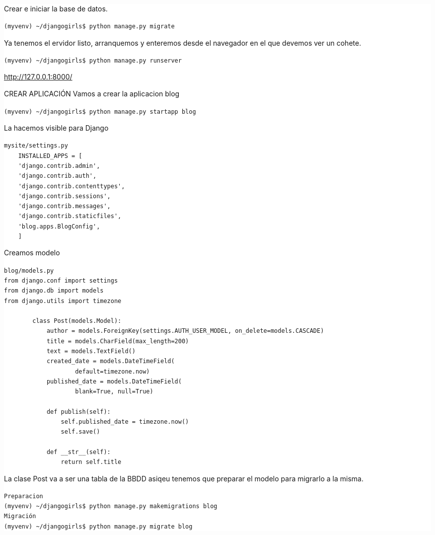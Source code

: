 Crear e iniciar la base de datos.

    (myvenv) ~/djangogirls$ python manage.py migrate

Ya tenemos el ervidor listo, arranquemos y enteremos desde el navegador en el que devemos ver un cohete.

    (myvenv) ~/djangogirls$ python manage.py runserver

http://127.0.0.1:8000/

CREAR APLICACIÓN
Vamos a crear la aplicacion blog

    (myvenv) ~/djangogirls$ python manage.py startapp blog

La hacemos visible para Django

    mysite/settings.py
        INSTALLED_APPS = [
        'django.contrib.admin',
        'django.contrib.auth',
        'django.contrib.contenttypes',
        'django.contrib.sessions',
        'django.contrib.messages',
        'django.contrib.staticfiles',
        'blog.apps.BlogConfig',
        ]

Creamos modelo

    blog/models.py
    from django.conf import settings
    from django.db import models
    from django.utils import timezone

            class Post(models.Model):
                author = models.ForeignKey(settings.AUTH_USER_MODEL, on_delete=models.CASCADE)
                title = models.CharField(max_length=200)
                text = models.TextField()
                created_date = models.DateTimeField(
                        default=timezone.now)
                published_date = models.DateTimeField(
                        blank=True, null=True)

                def publish(self):
                    self.published_date = timezone.now()
                    self.save()

                def __str__(self):
                    return self.title

La clase Post va a ser una tabla de la BBDD asiqeu tenemos que preparar el modelo para migrarlo a la misma.

    Preparacion
    (myvenv) ~/djangogirls$ python manage.py makemigrations blog
    Migración
    (myvenv) ~/djangogirls$ python manage.py migrate blog
